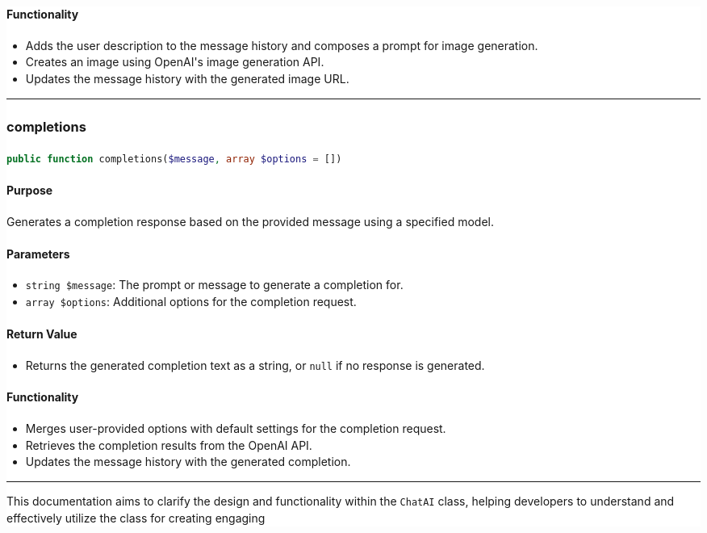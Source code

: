 #### Functionality
- Adds the user description to the message history and composes a prompt for image generation.
- Creates an image using OpenAI's image generation API.
- Updates the message history with the generated image URL.

---

### completions
```php
public function completions($message, array $options = [])
```
#### Purpose
Generates a completion response based on the provided message using a specified model.

#### Parameters
- `string $message`: The prompt or message to generate a completion for.
- `array $options`: Additional options for the completion request.

#### Return Value
- Returns the generated completion text as a string, or `null` if no response is generated.

#### Functionality
- Merges user-provided options with default settings for the completion request.
- Retrieves the completion results from the OpenAI API.
- Updates the message history with the generated completion.

---

This documentation aims to clarify the design and functionality within the `ChatAI` class, helping developers to understand and effectively utilize the class for creating engaging